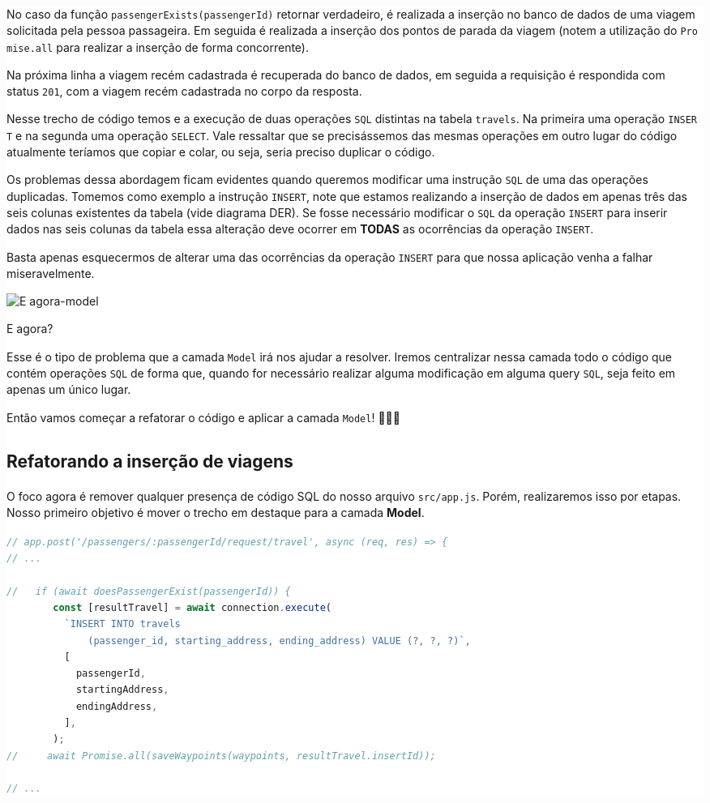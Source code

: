 No caso da função `passengerExists(passengerId)` retornar verdadeiro, é realizada a inserção no banco de dados de uma viagem solicitada pela pessoa passageira. Em seguida é realizada a inserção dos pontos de parada da viagem (notem a utilização do `Promise.all` para realizar a inserção de forma concorrente).

Na próxima linha a viagem recém cadastrada é recuperada do banco de dados, em seguida a requisição é respondida com status `201`, com a viagem recém cadastrada no corpo da resposta.

Nesse trecho de código temos e a execução de duas operações `SQL` distintas na tabela `travels`. Na primeira uma operação `INSERT` e na segunda uma operação `SELECT`. Vale ressaltar que se precisássemos das mesmas operações em outro lugar do código atualmente teríamos que copiar e colar, ou seja, seria preciso duplicar o código.

Os problemas dessa abordagem ficam evidentes quando queremos modificar uma instrução `SQL` de uma das operações duplicadas. Tomemos como exemplo a instrução `INSERT`, note que estamos realizando a inserção de dados em apenas três das seis colunas existentes da tabela (vide diagrama DER). Se fosse necessário modificar o `SQL` da operação `INSERT` para inserir dados nas seis colunas da tabela essa alteração deve ocorrer em **TODAS** as ocorrências da operação `INSERT`.

Basta apenas esquecermos de alterar uma das ocorrências da operação `INSERT` para que nossa aplicação venha a falhar miseravelmente.

![E agora-model](https://content-assets.betrybe.com/prod/b444fac1-ee73-4a1c-812e-6ad2ea0fe359-E%20agora-model.gif)

E agora?

Esse é o tipo de problema que a camada `Model` irá nos ajudar a resolver. Iremos centralizar nessa camada todo o código que contém operações `SQL` de forma que, quando for necessário realizar alguma modificação em alguma query `SQL`, seja feito em apenas um único lugar.

Então vamos começar a refatorar o código e aplicar a camada `Model`! 🚀🚀🚀


## Refatorando a inserção de viagens

O foco agora é remover qualquer presença de código SQL do nosso arquivo `src/app.js`. Porém, realizaremos isso por etapas. Nosso primeiro objetivo é mover o trecho em destaque para a camada **Model**.

```js
// app.post('/passengers/:passengerId/request/travel', async (req, res) => {
// ...

//   if (await doesPassengerExist(passengerId)) {
        const [resultTravel] = await connection.execute(
          `INSERT INTO travels 
              (passenger_id, starting_address, ending_address) VALUE (?, ?, ?)`,
          [
            passengerId,
            startingAddress,
            endingAddress,
          ],
        );
//     await Promise.all(saveWaypoints(waypoints, resultTravel.insertId));

// ...
```
